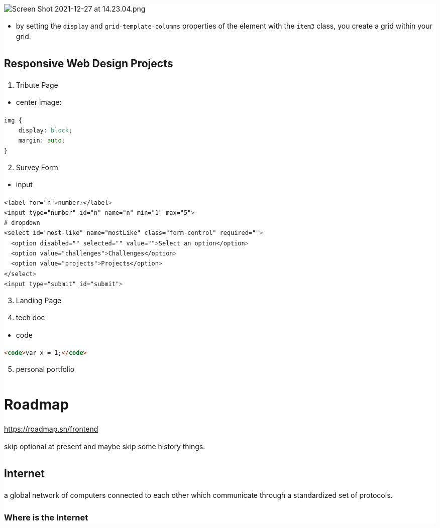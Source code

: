   ![Screen Shot 2021-12-27 at 14.23.04.png](https://raw.githubusercontent.com/yxshi610/images/main/2021/12/27-14-23-08-Screen%20Shot%202021-12-27%20at%2014.23.04.png)

- by setting the `display` and `grid-template-columns` properties of the element with the `item3` class, you create a grid within your grid.

## Responsive Web Design Projects

1. Tribute Page
- center image:

```css
img {
    display: block;
    margin: auto;
}
```

2. Survey Form
- input

```css
<label for="n">number:</label>
<input type="number" id="n" name="n" min="1" max="5">
# dropdown
<select id="most-like" name="mostLike" class="form-control" required="">
  <option disabled="" selected="" value="">Select an option</option>
  <option value="challenges">Challenges</option>
  <option value="projects">Projects</option>
</select>
<input type="submit" id="submit">
```

3. Landing Page

4. tech doc
- code

```html
<code>var x = 1;</code>
```

5. personal portfolio

# Roadmap

https://roadmap.sh/frontend

skip optional at present and maybe skip some history things.

## Internet

a global network of computers connected to each other which communicate through a standardized set of protocols.

### Where is the Internet
